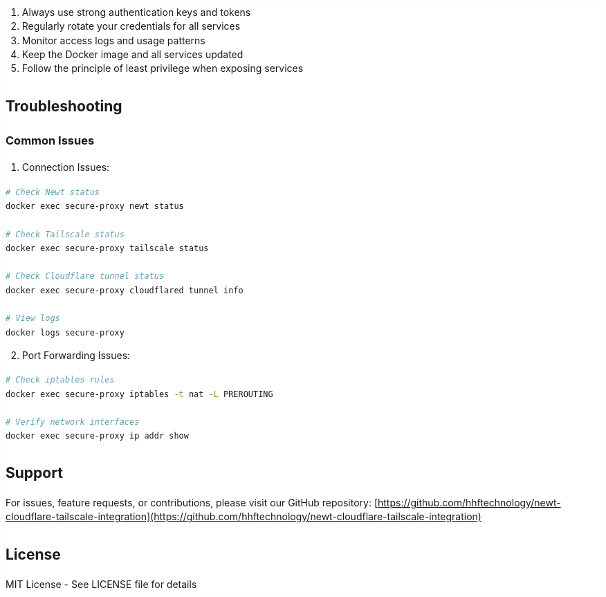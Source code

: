 1. Always use strong authentication keys and tokens
2. Regularly rotate your credentials for all services
3. Monitor access logs and usage patterns
4. Keep the Docker image and all services updated
5. Follow the principle of least privilege when exposing services

## Troubleshooting

### Common Issues

1. Connection Issues:
```bash
# Check Newt status
docker exec secure-proxy newt status

# Check Tailscale status
docker exec secure-proxy tailscale status

# Check Cloudflare tunnel status
docker exec secure-proxy cloudflared tunnel info

# View logs
docker logs secure-proxy
```

2. Port Forwarding Issues:
```bash
# Check iptables rules
docker exec secure-proxy iptables -t nat -L PREROUTING

# Verify network interfaces
docker exec secure-proxy ip addr show
```

## Support

For issues, feature requests, or contributions, please visit our GitHub repository:
[https://github.com/hhftechnology/newt-cloudflare-tailscale-integration](https://github.com/hhftechnology/newt-cloudflare-tailscale-integration)

## License

MIT License - See LICENSE file for details